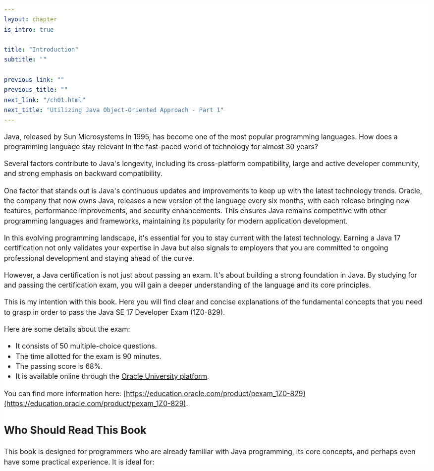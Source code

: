 ```yaml
---
layout: chapter
is_intro: true

title: "Introduction"
subtitle: ""

previous_link: ""
previous_title: ""
next_link: "/ch01.html"
next_title: "Utilizing Java Object-Oriented Approach - Part 1"
---
```


Java, released by Sun Microsystems in 1995, has become one of the most popular programming languages. How does a programming language stay relevant in the fast-paced world of technology for almost 30 years?

Several factors contribute to Java's longevity, including its cross-platform compatibility, large and active developer community, and strong emphasis on backward compatibility.

One factor that stands out is Java's continuous updates and improvements to keep up with the latest technology trends. Oracle, the company that now owns Java, releases a new version of the language every six months, with each release bringing new features, performance improvements, and security enhancements. This ensures Java remains competitive with other programming languages and frameworks, maintaining its popularity for modern application development.

In this evolving programming landscape, it's essential for you to stay current with the latest technology. Earning a Java 17 certification not only validates your expertise in Java but also signals to employers that you are committed to ongoing professional development and staying ahead of the curve.

However, a Java certification is not just about passing an exam. It's about building a strong foundation in Java. By studying for and passing the certification exam, you will gain a deeper understanding of the language and its core principles. 

This is my intention with this book. Here you will find clear and concise explanations of the fundamental concepts that you need to grasp in order to pass the Java SE 17 Developer Exam (1Z0-829).

Here are some details about the exam:
- It consists of 50 multiple-choice questions.
- The time allotted for the exam is 90 minutes.
- The passing score is 68%.
- It is available online through the [Oracle University platform](https://education.oracle.com/buy-exam).

You can find more information here: [https://education.oracle.com/product/pexam_1Z0-829](https://education.oracle.com/product/pexam_1Z0-829).

## Who Should Read This Book

This book is designed for programmers who are already familiar with Java programming, its core concepts, and perhaps even have some practical experience. It is ideal for:

